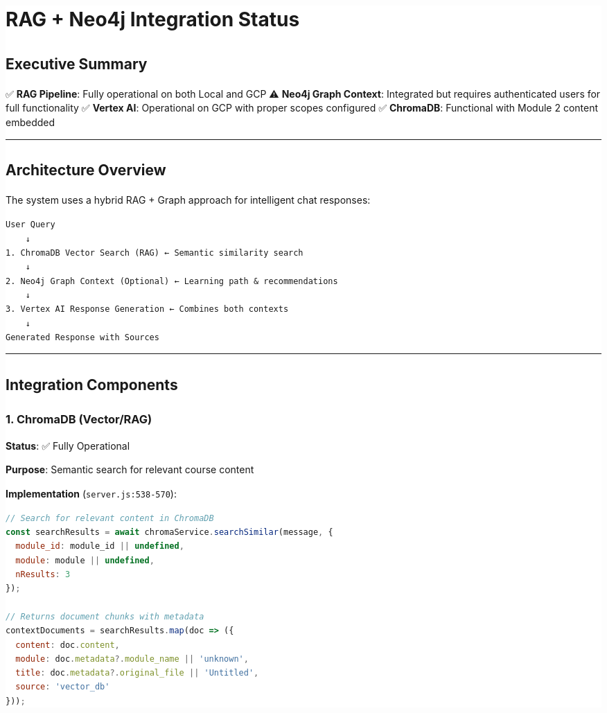 # RAG + Neo4j Integration Status

## Executive Summary

✅ **RAG Pipeline**: Fully operational on both Local and GCP
⚠️ **Neo4j Graph Context**: Integrated but requires authenticated users for full functionality
✅ **Vertex AI**: Operational on GCP with proper scopes configured
✅ **ChromaDB**: Functional with Module 2 content embedded

---

## Architecture Overview

The system uses a hybrid RAG + Graph approach for intelligent chat responses:

```
User Query
    ↓
1. ChromaDB Vector Search (RAG) ← Semantic similarity search
    ↓
2. Neo4j Graph Context (Optional) ← Learning path & recommendations
    ↓
3. Vertex AI Response Generation ← Combines both contexts
    ↓
Generated Response with Sources
```

---

## Integration Components

### 1. ChromaDB (Vector/RAG)
**Status**: ✅ Fully Operational

**Purpose**: Semantic search for relevant course content

**Implementation** (`server.js:538-570`):
```javascript
// Search for relevant content in ChromaDB
const searchResults = await chromaService.searchSimilar(message, {
  module_id: module_id || undefined,
  module: module || undefined,
  nResults: 3
});

// Returns document chunks with metadata
contextDocuments = searchResults.map(doc => ({
  content: doc.content,
  module: doc.metadata?.module_name || 'unknown',
  title: doc.metadata?.original_file || 'Untitled',
  source: 'vector_db'
}));
```
